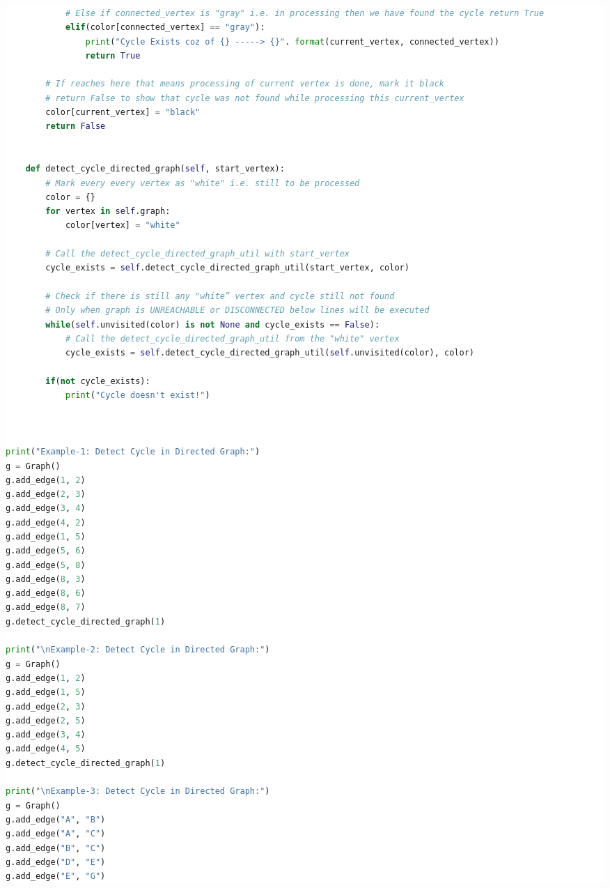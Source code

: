 ```python
            # Else if connected_vertex is "gray" i.e. in processing then we have found the cycle return True
            elif(color[connected_vertex] == "gray"):
                print("Cycle Exists coz of {} -----> {}". format(current_vertex, connected_vertex))
                return True
        
        # If reaches here that means processing of current vertex is done, mark it black
        # return False to show that cycle was not found while processing this current_vertex
        color[current_vertex] = "black"
        return False
    

    def detect_cycle_directed_graph(self, start_vertex):
        # Mark every every vertex as "white" i.e. still to be processed
        color = {}
        for vertex in self.graph:
            color[vertex] = "white"
        
        # Call the detect_cycle_directed_graph_util with start_vertex
        cycle_exists = self.detect_cycle_directed_graph_util(start_vertex, color)

        # Check if there is still any "white” vertex and cycle still not found
        # Only when graph is UNREACHABLE or DISCONNECTED below lines will be executed
        while(self.unvisited(color) is not None and cycle_exists == False):
            # Call the detect_cycle_directed_graph_util from the "white" vertex
            cycle_exists = self.detect_cycle_directed_graph_util(self.unvisited(color), color)
        
        if(not cycle_exists):
            print("Cycle doesn't exist!")
        


print("Example-1: Detect Cycle in Directed Graph:")
g = Graph()
g.add_edge(1, 2)
g.add_edge(2, 3)
g.add_edge(3, 4)
g.add_edge(4, 2)
g.add_edge(1, 5)
g.add_edge(5, 6)
g.add_edge(5, 8)
g.add_edge(8, 3)
g.add_edge(8, 6)
g.add_edge(8, 7)
g.detect_cycle_directed_graph(1)

print("\nExample-2: Detect Cycle in Directed Graph:")
g = Graph()
g.add_edge(1, 2)
g.add_edge(1, 5)
g.add_edge(2, 3)
g.add_edge(2, 5)
g.add_edge(3, 4)
g.add_edge(4, 5)
g.detect_cycle_directed_graph(1)

print("\nExample-3: Detect Cycle in Directed Graph:")
g = Graph()
g.add_edge("A", "B")
g.add_edge("A", "C")
g.add_edge("B", "C")
g.add_edge("D", "E")
g.add_edge("E", "G")
```